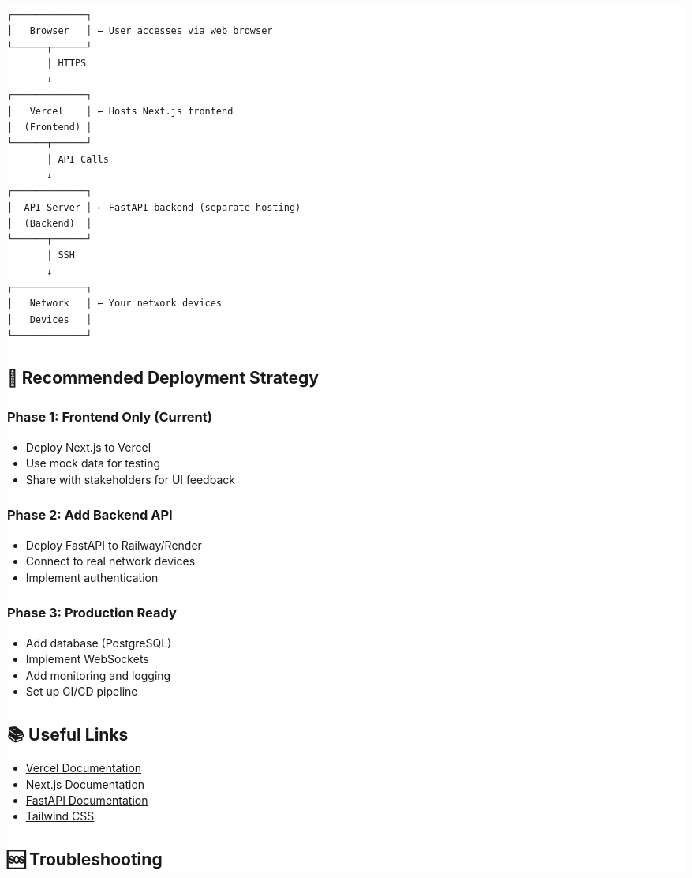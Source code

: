```
┌─────────────┐
│   Browser   │ ← User accesses via web browser
└──────┬──────┘
       │ HTTPS
       ↓
┌─────────────┐
│   Vercel    │ ← Hosts Next.js frontend
│  (Frontend) │
└──────┬──────┘
       │ API Calls
       ↓
┌─────────────┐
│  API Server │ ← FastAPI backend (separate hosting)
│  (Backend)  │
└──────┬──────┘
       │ SSH
       ↓
┌─────────────┐
│   Network   │ ← Your network devices
│   Devices   │
└─────────────┘
```

## 🎯 Recommended Deployment Strategy

### Phase 1: Frontend Only (Current)
- Deploy Next.js to Vercel
- Use mock data for testing
- Share with stakeholders for UI feedback

### Phase 2: Add Backend API
- Deploy FastAPI to Railway/Render
- Connect to real network devices
- Implement authentication

### Phase 3: Production Ready
- Add database (PostgreSQL)
- Implement WebSockets
- Add monitoring and logging
- Set up CI/CD pipeline

## 📚 Useful Links

- [Vercel Documentation](https://vercel.com/docs)
- [Next.js Documentation](https://nextjs.org/docs)
- [FastAPI Documentation](https://fastapi.tiangolo.com/)
- [Tailwind CSS](https://tailwindcss.com/docs)

## 🆘 Troubleshooting
